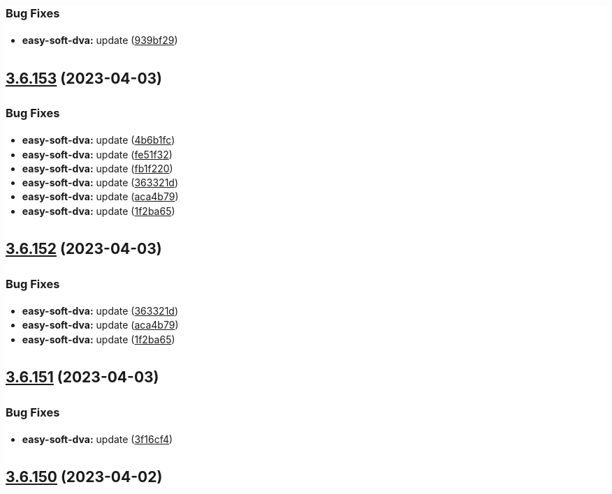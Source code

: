 ### Bug Fixes

- **easy-soft-dva:** update ([939bf29](https://github.com/kityandhero/easy-soft/commit/939bf297b2994b71dc9b7bff03c17f93485b50ce))

## [3.6.153](https://github.com/kityandhero/easy-soft/compare/easy-soft-dva@3.6.151...easy-soft-dva@3.6.153) (2023-04-03)

### Bug Fixes

- **easy-soft-dva:** update ([4b6b1fc](https://github.com/kityandhero/easy-soft/commit/4b6b1fceb5fd06ae8ad3ee42682fad6ce7ba2bcd))
- **easy-soft-dva:** update ([fe51f32](https://github.com/kityandhero/easy-soft/commit/fe51f329a51f33e7e6ef486f7bd2b3e82eb4c8c1))
- **easy-soft-dva:** update ([fb1f220](https://github.com/kityandhero/easy-soft/commit/fb1f2204c65c6331ebacd15fb882931912a96fd6))
- **easy-soft-dva:** update ([363321d](https://github.com/kityandhero/easy-soft/commit/363321d4309f1951a9c6c6805006efe5218edc3a))
- **easy-soft-dva:** update ([aca4b79](https://github.com/kityandhero/easy-soft/commit/aca4b79be39fa0741c30528e740c84cdd7564092))
- **easy-soft-dva:** update ([1f2ba65](https://github.com/kityandhero/easy-soft/commit/1f2ba65787f9f2f84618b67dc33cbf88d1f5cfd2))

## [3.6.152](https://github.com/kityandhero/easy-soft/compare/easy-soft-dva@3.6.151...easy-soft-dva@3.6.152) (2023-04-03)

### Bug Fixes

- **easy-soft-dva:** update ([363321d](https://github.com/kityandhero/easy-soft/commit/363321d4309f1951a9c6c6805006efe5218edc3a))
- **easy-soft-dva:** update ([aca4b79](https://github.com/kityandhero/easy-soft/commit/aca4b79be39fa0741c30528e740c84cdd7564092))
- **easy-soft-dva:** update ([1f2ba65](https://github.com/kityandhero/easy-soft/commit/1f2ba65787f9f2f84618b67dc33cbf88d1f5cfd2))

## [3.6.151](https://github.com/kityandhero/easy-soft/compare/easy-soft-dva@3.6.150...easy-soft-dva@3.6.151) (2023-04-03)

### Bug Fixes

- **easy-soft-dva:** update ([3f16cf4](https://github.com/kityandhero/easy-soft/commit/3f16cf421972a2b5a9ca93ad05f788eddba582ef))

## [3.6.150](https://github.com/kityandhero/easy-soft/compare/easy-soft-dva@3.6.149...easy-soft-dva@3.6.150) (2023-04-02)

